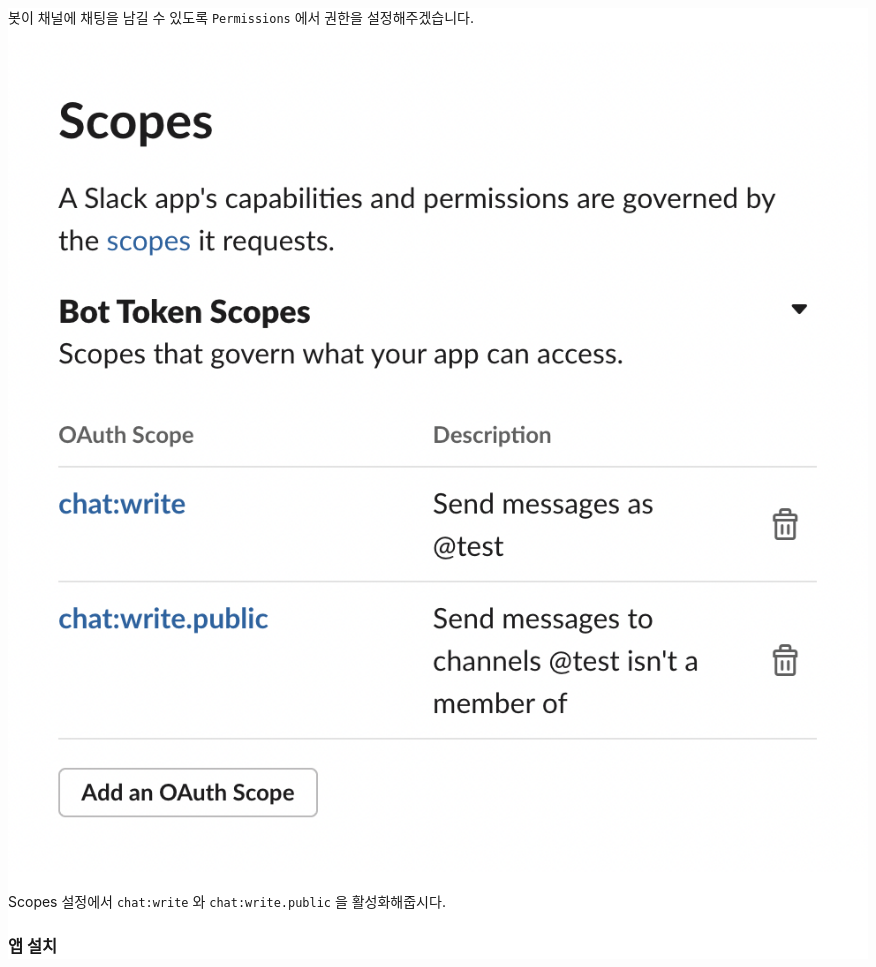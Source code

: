 봇이 채널에 채팅을 남길 수 있도록 `Permissions` 에서 권한을 설정해주겠습니다.

![Screen Shot 2022-07-14 at 11.02.29 AM.png](spring-slack/Screen_Shot_2022-07-14_at_11.02.29_AM.png)

Scopes 설정에서 `chat:write` 와 `chat:write.public` 을 활성화해줍시다.

### 앱 설치

